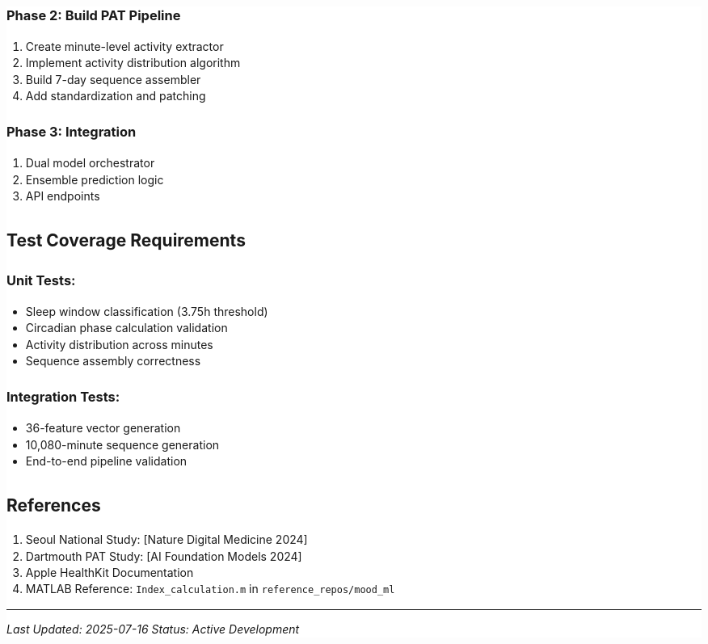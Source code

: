 ### Phase 2: Build PAT Pipeline
1. Create minute-level activity extractor
2. Implement activity distribution algorithm
3. Build 7-day sequence assembler
4. Add standardization and patching

### Phase 3: Integration
1. Dual model orchestrator
2. Ensemble prediction logic
3. API endpoints

## Test Coverage Requirements

### Unit Tests:
- Sleep window classification (3.75h threshold)
- Circadian phase calculation validation
- Activity distribution across minutes
- Sequence assembly correctness

### Integration Tests:
- 36-feature vector generation
- 10,080-minute sequence generation
- End-to-end pipeline validation

## References

1. Seoul National Study: [Nature Digital Medicine 2024]
2. Dartmouth PAT Study: [AI Foundation Models 2024]
3. Apple HealthKit Documentation
4. MATLAB Reference: `Index_calculation.m` in `reference_repos/mood_ml`

---
*Last Updated: 2025-07-16*
*Status: Active Development*